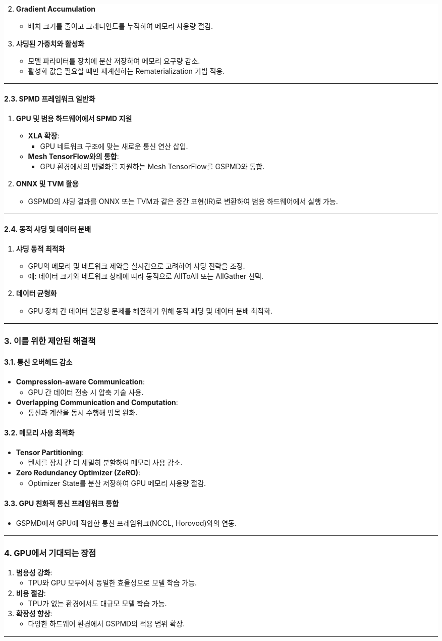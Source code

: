 2. **Gradient Accumulation**
   - 배치 크기를 줄이고 그래디언트를 누적하여 메모리 사용량 절감.

3. **샤딩된 가중치와 활성화**
   - 모델 파라미터를 장치에 분산 저장하여 메모리 요구량 감소.
   - 활성화 값을 필요할 때만 재계산하는 Rematerialization 기법 적용.

---

#### **2.3. SPMD 프레임워크 일반화**
1. **GPU 및 범용 하드웨어에서 SPMD 지원**
   - **XLA 확장**:
     - GPU 네트워크 구조에 맞는 새로운 통신 연산 삽입.
   - **Mesh TensorFlow와의 통합**:
     - GPU 환경에서의 병렬화를 지원하는 Mesh TensorFlow를 GSPMD와 통합.

2. **ONNX 및 TVM 활용**
   - GSPMD의 샤딩 결과를 ONNX 또는 TVM과 같은 중간 표현(IR)로 변환하여 범용 하드웨어에서 실행 가능.

---

#### **2.4. 동적 샤딩 및 데이터 분배**
1. **샤딩 동적 최적화**
   - GPU의 메모리 및 네트워크 제약을 실시간으로 고려하여 샤딩 전략을 조정.
   - 예: 데이터 크기와 네트워크 상태에 따라 동적으로 AllToAll 또는 AllGather 선택.

2. **데이터 균형화**
   - GPU 장치 간 데이터 불균형 문제를 해결하기 위해 동적 패딩 및 데이터 분배 최적화.

---

### **3. 이를 위한 제안된 해결책**
#### **3.1. 통신 오버헤드 감소**
- **Compression-aware Communication**:
  - GPU 간 데이터 전송 시 압축 기술 사용.
- **Overlapping Communication and Computation**:
  - 통신과 계산을 동시 수행해 병목 완화.

#### **3.2. 메모리 사용 최적화**
- **Tensor Partitioning**:
  - 텐서를 장치 간 더 세밀히 분할하여 메모리 사용 감소.
- **Zero Redundancy Optimizer (ZeRO)**:
  - Optimizer State를 분산 저장하여 GPU 메모리 사용량 절감.

#### **3.3. GPU 친화적 통신 프레임워크 통합**
- GSPMD에서 GPU에 적합한 통신 프레임워크(NCCL, Horovod)와의 연동.

---

### **4. GPU에서 기대되는 장점**
1. **범용성 강화**:
   - TPU와 GPU 모두에서 동일한 효율성으로 모델 학습 가능.
2. **비용 절감**:
   - TPU가 없는 환경에서도 대규모 모델 학습 가능.
3. **확장성 향상**:
   - 다양한 하드웨어 환경에서 GSPMD의 적용 범위 확장.

---